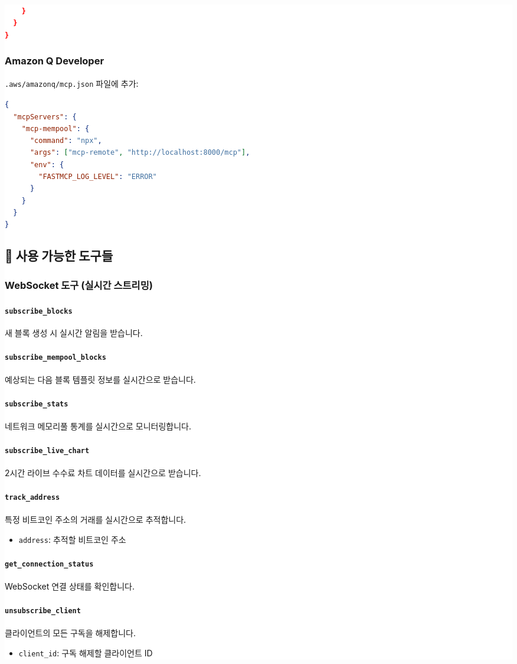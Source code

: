 ```json
    }
  }
}

```

### Amazon Q Developer

`.aws/amazonq/mcp.json` 파일에 추가:

```json
{
  "mcpServers": {
    "mcp-mempool": {
      "command": "npx", 
      "args": ["mcp-remote", "http://localhost:8000/mcp"],
      "env": {
        "FASTMCP_LOG_LEVEL": "ERROR"
      }
    }
  }
}
```

## 📡 사용 가능한 도구들

### WebSocket 도구 (실시간 스트리밍)

#### `subscribe_blocks`
새 블록 생성 시 실시간 알림을 받습니다.

#### `subscribe_mempool_blocks` 
예상되는 다음 블록 템플릿 정보를 실시간으로 받습니다.

#### `subscribe_stats`
네트워크 메모리풀 통계를 실시간으로 모니터링합니다.

#### `subscribe_live_chart`
2시간 라이브 수수료 차트 데이터를 실시간으로 받습니다.

#### `track_address`
특정 비트코인 주소의 거래를 실시간으로 추적합니다.
- `address`: 추적할 비트코인 주소

#### `get_connection_status`
WebSocket 연결 상태를 확인합니다.

#### `unsubscribe_client`
클라이언트의 모든 구독을 해제합니다.
- `client_id`: 구독 해제할 클라이언트 ID
